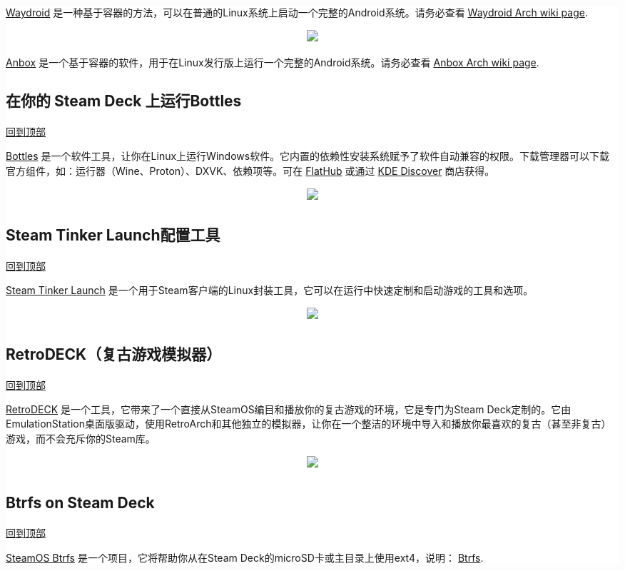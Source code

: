 [Waydroid](https://github.com/waydroid/waydroid) 是一种基于容器的方法，可以在普通的Linux系统上启动一个完整的Android系统。请务必查看 [Waydroid Arch wiki page](https://wiki.archlinux.org/title/Waydroid). 

<p align="center">
<img src="https://user-images.githubusercontent.com/45159366/189516892-24454312-836a-4a88-a6b8-a3e9aaa8612c.png">
<br />
 
</p>

[Anbox](https://github.com/anbox) 是一个基于容器的软件，用于在Linux发行版上运行一个完整的Android系统。请务必查看 [Anbox Arch wiki page](https://wiki.archlinux.org/title/Anbox).


## 在你的 Steam Deck 上运行Bottles
[回到顶部](#目录)

[Bottles](https://usebottles.com/) 是一个软件工具，让你在Linux上运行Windows软件。它内置的依赖性安装系统赋予了软件自动兼容的权限。下载管理器可以下载官方组件，如：运行器（Wine、Proton）、DXVK、依赖项等。可在 [FlatHub](https://flathub.org/apps/details/com.usebottles.bottles) 或通过 [KDE Discover](https://apps.kde.org/discover/) 商店获得。

<p align="center">
 <img src="https://user-images.githubusercontent.com/45159366/182049940-ccba08e7-b05d-4991-b36f-1e2596c390da.png">
 </p>
 
 ## Steam Tinker Launch配置工具
 
 [回到顶部](#目录)
 
 [Steam Tinker Launch](https://github.com/frostworx/steamtinkerlaunch) 是一个用于Steam客户端的Linux封装工具，它可以在运行中快速定制和启动游戏的工具和选项。
 
  <p align="center">
 <img src="https://user-images.githubusercontent.com/45159366/176962906-5d388e16-955e-4936-a676-c591d0937acd.png">
 </p>
 
 ## RetroDECK（复古游戏模拟器）
 
 [回到顶部](#目录)
 
[RetroDECK](https://retrodeck.net/) 是一个工具，它带来了一个直接从SteamOS编目和播放你的复古游戏的环境，它是专门为Steam Deck定制的。它由EmulationStation桌面版驱动，使用RetroArch和其他独立的模拟器，让你在一个整洁的环境中导入和播放你最喜欢的复古（甚至非复古）游戏，而不会充斥你的Steam库。
 
 <p align="center">
 <img src="https://user-images.githubusercontent.com/45159366/180627466-718dd292-cad0-48bb-93d0-e071a9e42194.png">
 </p>
 
 ## Btrfs on Steam Deck
 [回到顶部](#目录)
 
 [SteamOS Btrfs](https://gitlab.com/popsulfr/steamos-btrfs/) 是一个项目，它将帮助你从在Steam Deck的microSD卡或主目录上使用ext4，说明： [Btrfs](https://btrfs.wiki.kernel.org/). 
 